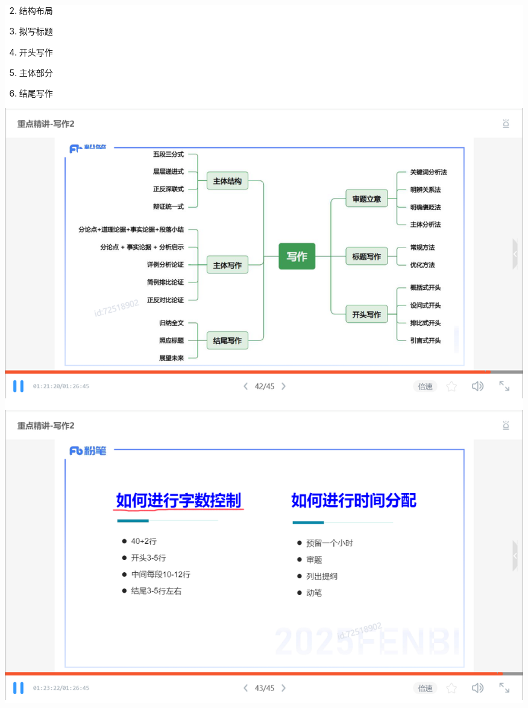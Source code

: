 2. 结构布局

3. 拟写标题

4. 开头写作

5. 主体部分

6. 结尾写作

![](科目一-综合素质.assets/2025-01-20-17-50-21-image.png)

![](科目一-综合素质.assets/2025-01-20-17-51-46-image.png)
